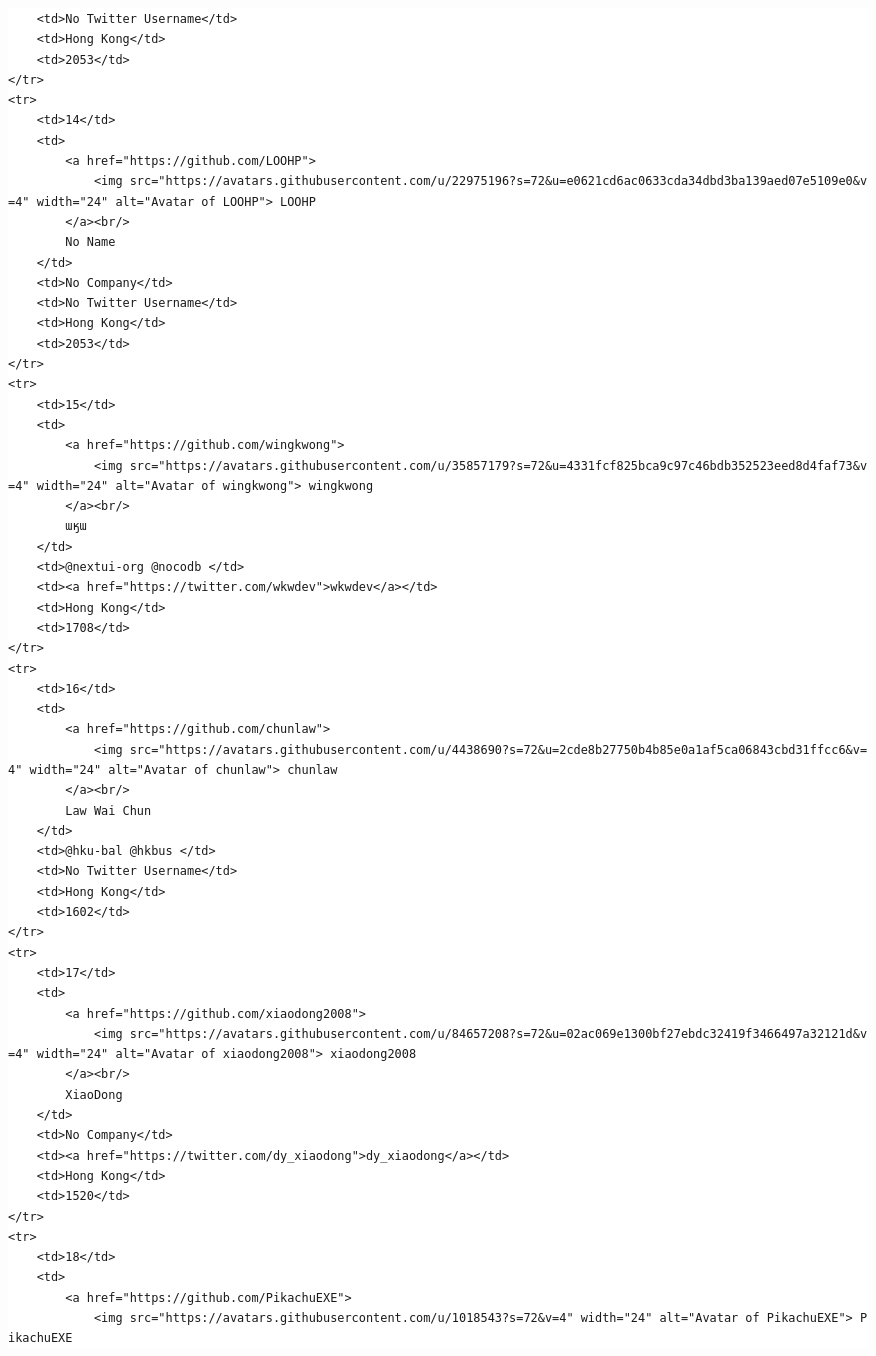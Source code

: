 		<td>No Twitter Username</td>
		<td>Hong Kong</td>
		<td>2053</td>
	</tr>
	<tr>
		<td>14</td>
		<td>
			<a href="https://github.com/LOOHP">
				<img src="https://avatars.githubusercontent.com/u/22975196?s=72&u=e0621cd6ac0633cda34dbd3ba139aed07e5109e0&v=4" width="24" alt="Avatar of LOOHP"> LOOHP
			</a><br/>
			No Name
		</td>
		<td>No Company</td>
		<td>No Twitter Username</td>
		<td>Hong Kong</td>
		<td>2053</td>
	</tr>
	<tr>
		<td>15</td>
		<td>
			<a href="https://github.com/wingkwong">
				<img src="https://avatars.githubusercontent.com/u/35857179?s=72&u=4331fcf825bca9c97c46bdb352523eed8d4faf73&v=4" width="24" alt="Avatar of wingkwong"> wingkwong
			</a><br/>
			աӄա
		</td>
		<td>@nextui-org @nocodb </td>
		<td><a href="https://twitter.com/wkwdev">wkwdev</a></td>
		<td>Hong Kong</td>
		<td>1708</td>
	</tr>
	<tr>
		<td>16</td>
		<td>
			<a href="https://github.com/chunlaw">
				<img src="https://avatars.githubusercontent.com/u/4438690?s=72&u=2cde8b27750b4b85e0a1af5ca06843cbd31ffcc6&v=4" width="24" alt="Avatar of chunlaw"> chunlaw
			</a><br/>
			Law Wai Chun
		</td>
		<td>@hku-bal @hkbus </td>
		<td>No Twitter Username</td>
		<td>Hong Kong</td>
		<td>1602</td>
	</tr>
	<tr>
		<td>17</td>
		<td>
			<a href="https://github.com/xiaodong2008">
				<img src="https://avatars.githubusercontent.com/u/84657208?s=72&u=02ac069e1300bf27ebdc32419f3466497a32121d&v=4" width="24" alt="Avatar of xiaodong2008"> xiaodong2008
			</a><br/>
			XiaoDong
		</td>
		<td>No Company</td>
		<td><a href="https://twitter.com/dy_xiaodong">dy_xiaodong</a></td>
		<td>Hong Kong</td>
		<td>1520</td>
	</tr>
	<tr>
		<td>18</td>
		<td>
			<a href="https://github.com/PikachuEXE">
				<img src="https://avatars.githubusercontent.com/u/1018543?s=72&v=4" width="24" alt="Avatar of PikachuEXE"> PikachuEXE